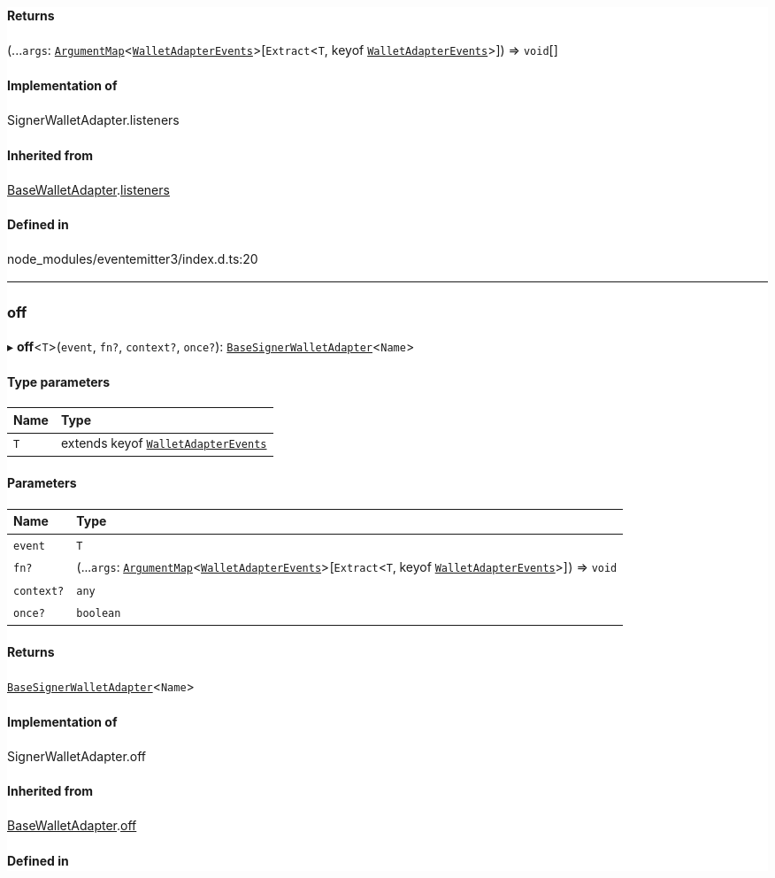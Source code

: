 #### Returns

(...`args`: [`ArgumentMap`](../modules/EventEmitter.md#argumentmap)<[`WalletAdapterEvents`](../interfaces/WalletAdapterEvents.md)\>[`Extract`<`T`, keyof [`WalletAdapterEvents`](../interfaces/WalletAdapterEvents.md)\>]) => `void`[]

#### Implementation of

SignerWalletAdapter.listeners

#### Inherited from

[BaseWalletAdapter](BaseWalletAdapter.md).[listeners](BaseWalletAdapter.md#listeners)

#### Defined in

node_modules/eventemitter3/index.d.ts:20

___

### off

▸ **off**<`T`\>(`event`, `fn?`, `context?`, `once?`): [`BaseSignerWalletAdapter`](BaseSignerWalletAdapter.md)<`Name`\>

#### Type parameters

| Name | Type |
| :------ | :------ |
| `T` | extends keyof [`WalletAdapterEvents`](../interfaces/WalletAdapterEvents.md) |

#### Parameters

| Name | Type |
| :------ | :------ |
| `event` | `T` |
| `fn?` | (...`args`: [`ArgumentMap`](../modules/EventEmitter.md#argumentmap)<[`WalletAdapterEvents`](../interfaces/WalletAdapterEvents.md)\>[`Extract`<`T`, keyof [`WalletAdapterEvents`](../interfaces/WalletAdapterEvents.md)\>]) => `void` |
| `context?` | `any` |
| `once?` | `boolean` |

#### Returns

[`BaseSignerWalletAdapter`](BaseSignerWalletAdapter.md)<`Name`\>

#### Implementation of

SignerWalletAdapter.off

#### Inherited from

[BaseWalletAdapter](BaseWalletAdapter.md).[off](BaseWalletAdapter.md#off)

#### Defined in
